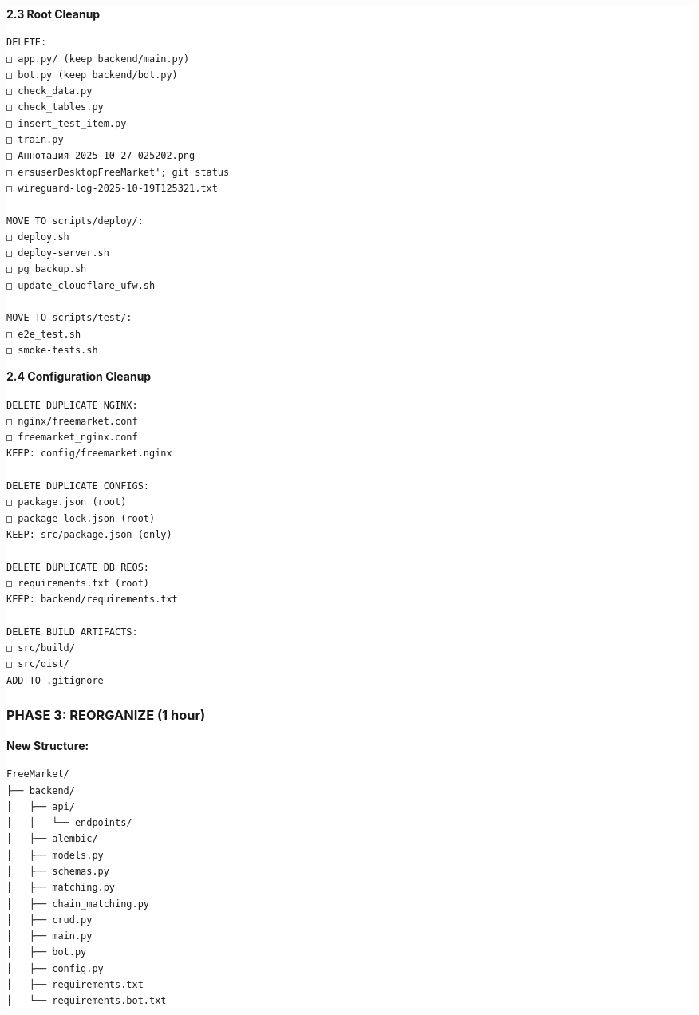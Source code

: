 **2.3 Root Cleanup**
```
DELETE:
□ app.py/ (keep backend/main.py)
□ bot.py (keep backend/bot.py)
□ check_data.py
□ check_tables.py
□ insert_test_item.py
□ train.py
□ Аннотация 2025-10-27 025202.png
□ ersuserDesktopFreeMarket'; git status
□ wireguard-log-2025-10-19T125321.txt

MOVE TO scripts/deploy/:
□ deploy.sh
□ deploy-server.sh
□ pg_backup.sh
□ update_cloudflare_ufw.sh

MOVE TO scripts/test/:
□ e2e_test.sh
□ smoke-tests.sh
```

**2.4 Configuration Cleanup**
```
DELETE DUPLICATE NGINX:
□ nginx/freemarket.conf
□ freemarket_nginx.conf
KEEP: config/freemarket.nginx

DELETE DUPLICATE CONFIGS:
□ package.json (root)
□ package-lock.json (root)
KEEP: src/package.json (only)

DELETE DUPLICATE DB REQS:
□ requirements.txt (root)
KEEP: backend/requirements.txt

DELETE BUILD ARTIFACTS:
□ src/build/
□ src/dist/
ADD TO .gitignore
```

### PHASE 3: REORGANIZE (1 hour)

**New Structure:**
```
FreeMarket/
├── backend/
│   ├── api/
│   │   └── endpoints/
│   ├── alembic/
│   ├── models.py
│   ├── schemas.py
│   ├── matching.py
│   ├── chain_matching.py
│   ├── crud.py
│   ├── main.py
│   ├── bot.py
│   ├── config.py
│   ├── requirements.txt
│   └── requirements.bot.txt
```